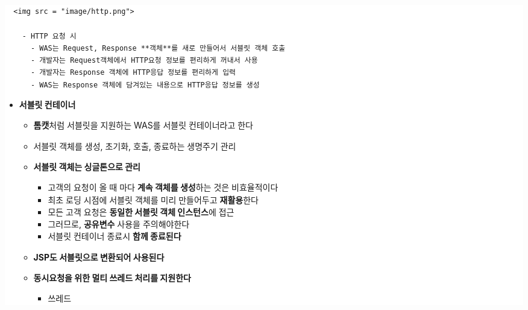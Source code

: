       <img src = "image/http.png">

        - HTTP 요청 시
          - WAS는 Request, Response **객체**를 새로 만들어서 서블릿 객체 호출
          - 개발자는 Request객체에서 HTTP요청 정보를 편리하게 꺼내서 사용
          - 개발자는 Response 객체에 HTTP응답 정보를 편리하게 입력
          - WAS는 Response 객체에 담겨있는 내용으로 HTTP응답 정보를 생성


  - **서블릿 컨테이너**
    - **톰캣**처럼 서블릿을 지원하는 WAS를 서블릿 컨테이너라고 한다
    - 서블릿 객체를 생성, 초기화, 호출, 종료하는 생명주기 관리
    - **서블릿 객체는 싱글톤으로 관리**
      - 고객의 요청이 올 때 마다 **계속 객체를 생성**하는 것은 비효율적이다
      - 최초 로딩 시점에 서블릿 객체를 미리 만들어두고 **재활용**한다
      - 모든 고객 요청은 **동일한 서블릿 객체 인스턴스**에 접근
      - 그러므로, **공유변수** 사용을 주의해야한다
      - 서블릿 컨테이너 종료시 **함께 종료된다**

    - **JSP도 서블릿으로 변환되어 사용된다**
    - **동시요청을 위한 멀티 쓰레드 처리를 지원한다**
      - 쓰레드